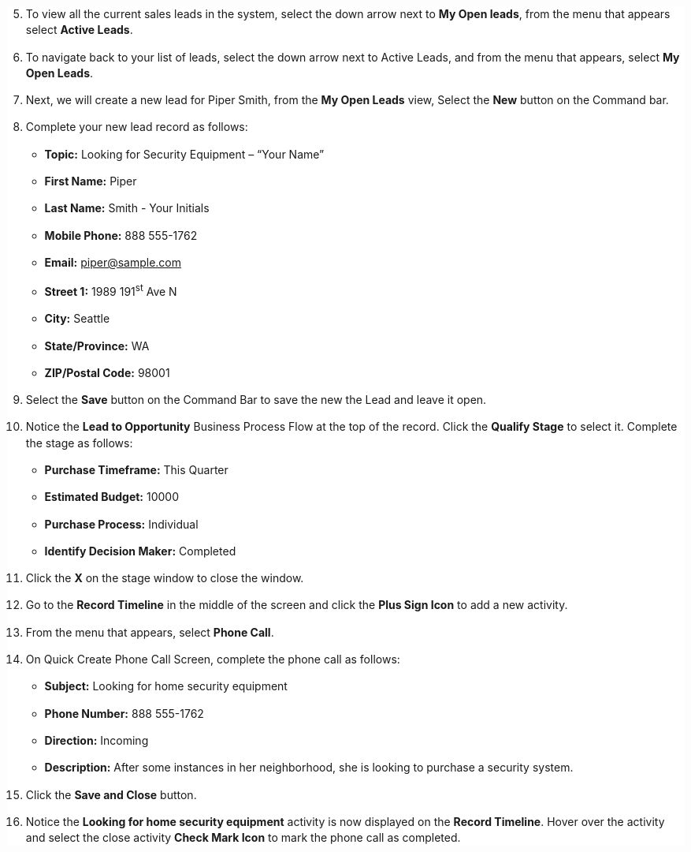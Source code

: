 5. To view all the current sales leads in the system, select the down arrow next to **My Open leads**, from the menu that appears select **Active Leads**. 

6. To navigate back to your list of leads, select the down arrow next to Active Leads, and from the menu that appears, select **My Open Leads**. 

7. Next, we will create a new lead for Piper Smith, from the **My Open Leads** view, Select the **New** button on the Command bar.

8. Complete your new lead record as follows:

	- **Topic:** Looking for Security Equipment – “Your Name”

	- **First Name:** Piper

	- **Last Name:** Smith - Your Initials

	- **Mobile Phone:** 888 555-1762

	- **Email:** piper@sample.com

	- **Street 1:** 1989 191<sup data-htmlnode="">st</sup> Ave N

	- **City:** Seattle

	- **State/Province:** WA

	- **ZIP/Postal Code:** 98001 

9. Select the **Save** button on the Command Bar to save the new the Lead and leave it open.

10. Notice the **Lead to Opportunity** Business Process Flow at the top of the record. Click the **Qualify Stage** to select it. Complete the stage as follows:

	- **Purchase Timeframe:** This Quarter

	- **Estimated Budget:** 10000 

	- **Purchase Process:** Individual

	- **Identify Decision Maker:** Completed

11. Click the **X** on the stage window to close the window. 

12. Go to the **Record Timeline** in the middle of the screen and click the **Plus Sign Icon** to add a new activity. 

13. From the menu that appears, select **Phone Call**.

14. On Quick Create Phone Call Screen, complete the phone call as follows:

	- **Subject:** Looking for home security equipment

	- **Phone Number:** 888 555-1762

	- **Direction:** Incoming

	- **Description:** After some instances in her neighborhood, she is looking to purchase a security system. 

15. Click the **Save and Close** button.

16. Notice the **Looking for home security equipment** activity is now displayed on the **Record Timeline**. Hover over the activity and select the close activity **Check Mark Icon** to mark the phone call as completed. 
